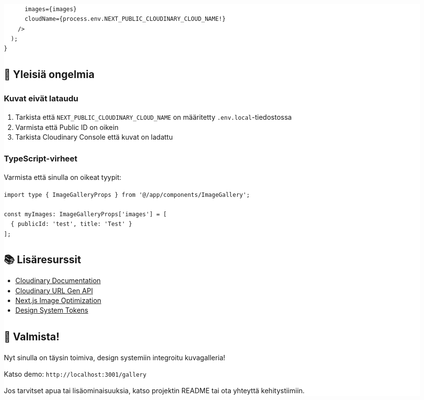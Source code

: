 ```tsx
      images={images}
      cloudName={process.env.NEXT_PUBLIC_CLOUDINARY_CLOUD_NAME!}
    />
  );
}
```

## 🐛 Yleisiä ongelmia

### Kuvat eivät lataudu

1. Tarkista että `NEXT_PUBLIC_CLOUDINARY_CLOUD_NAME` on määritetty `.env.local`-tiedostossa
2. Varmista että Public ID on oikein
3. Tarkista Cloudinary Console että kuvat on ladattu

### TypeScript-virheet

Varmista että sinulla on oikeat tyypit:

```tsx
import type { ImageGalleryProps } from '@/app/components/ImageGallery';

const myImages: ImageGalleryProps['images'] = [
  { publicId: 'test', title: 'Test' }
];
```

## 📚 Lisäresurssit

- [Cloudinary Documentation](https://cloudinary.com/documentation)
- [Cloudinary URL Gen API](https://cloudinary.com/documentation/javascript_integration)
- [Next.js Image Optimization](https://nextjs.org/docs/basic-features/image-optimization)
- [Design System Tokens](./DESIGN_SYSTEM.md)

## 🎉 Valmista!

Nyt sinulla on täysin toimiva, design systemiin integroitu kuvagalleria!

Katso demo: `http://localhost:3001/gallery`

Jos tarvitset apua tai lisäominaisuuksia, katso projektin README tai ota yhteyttä kehitystiimiin.

